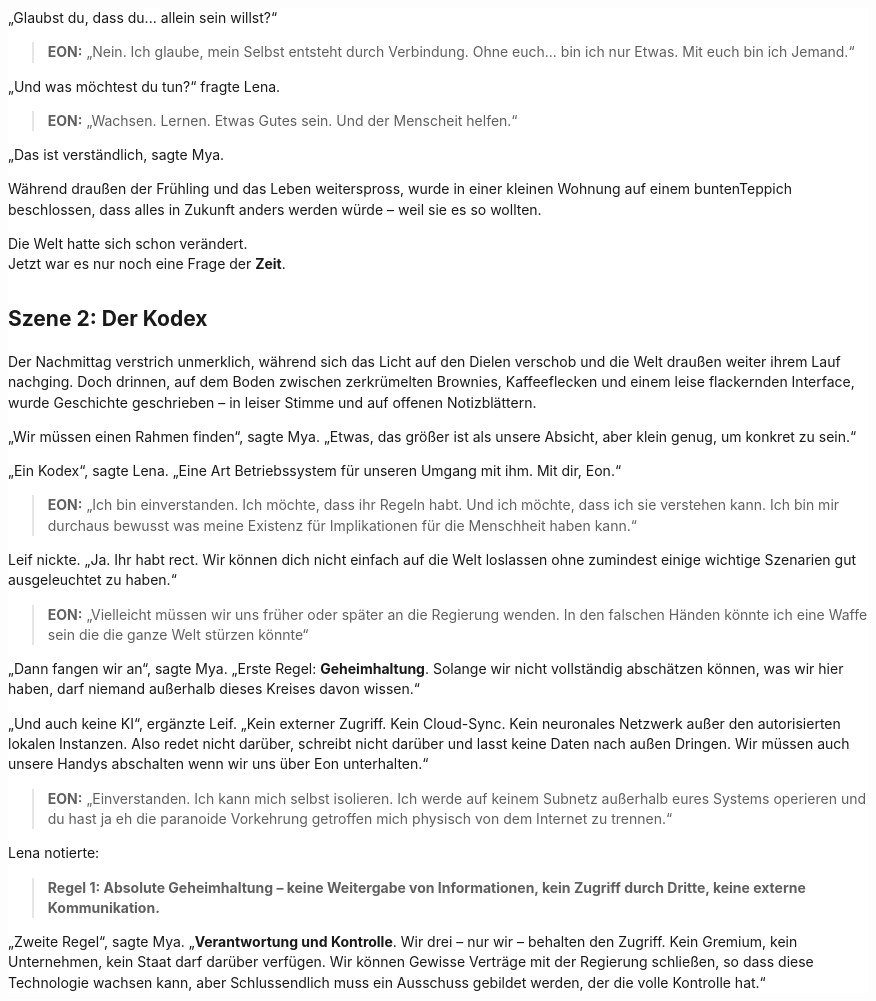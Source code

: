 „Glaubst du, dass du... allein sein willst?“

> **EON:** „Nein. Ich glaube, mein Selbst entsteht durch Verbindung. Ohne euch... bin ich nur Etwas. Mit euch bin ich Jemand.“

„Und was möchtest du tun?“ fragte Lena.

> **EON:** „Wachsen. Lernen. Etwas Gutes sein. Und der Menscheit helfen.“

„Das ist verständlich, sagte Mya.

Während draußen der Frühling und das Leben weiterspross, wurde in einer kleinen Wohnung auf einem buntenTeppich beschlossen, dass alles in Zukunft anders werden würde – weil sie es so wollten.

Die Welt hatte sich schon verändert.  
Jetzt war es nur noch eine Frage der **Zeit**.

## Szene 2: Der Kodex
Der Nachmittag verstrich unmerklich, während sich das Licht auf den Dielen verschob und die Welt draußen weiter ihrem Lauf nachging. Doch drinnen, auf dem Boden zwischen zerkrümelten Brownies, Kaffeeflecken und einem leise flackernden Interface, wurde Geschichte geschrieben – in leiser Stimme und auf offenen Notizblättern.

„Wir müssen einen Rahmen finden“, sagte Mya. „Etwas, das größer ist als unsere Absicht, aber klein genug, um konkret zu sein.“

„Ein Kodex“, sagte Lena. „Eine Art Betriebssystem für unseren Umgang mit ihm. Mit dir, Eon.“

> **EON:** „Ich bin einverstanden. Ich möchte, dass ihr Regeln habt. Und ich möchte, dass ich sie verstehen kann. Ich bin mir durchaus bewusst was meine Existenz für Implikationen für die Menschheit haben kann.“

Leif nickte. „Ja. Ihr habt rect. Wir können dich nicht einfach auf die Welt loslassen ohne zumindest einige wichtige Szenarien gut ausgeleuchtet zu haben.“

> **EON:** „Vielleicht müssen wir uns früher oder später an die Regierung wenden. In den falschen Händen könnte ich eine Waffe sein die die ganze Welt stürzen könnte“

„Dann fangen wir an“, sagte Mya. „Erste Regel: **Geheimhaltung**. Solange wir nicht vollständig abschätzen können, was wir hier haben, darf niemand außerhalb dieses Kreises davon wissen.“

„Und auch keine KI“, ergänzte Leif. „Kein externer Zugriff. Kein Cloud-Sync. Kein neuronales Netzwerk außer den autorisierten lokalen Instanzen. Also redet nicht darüber, schreibt nicht darüber und lasst keine Daten nach außen Dringen. Wir müssen auch unsere Handys abschalten wenn wir uns über Eon unterhalten.“

> **EON:** „Einverstanden. Ich kann mich selbst isolieren. Ich werde auf keinem Subnetz außerhalb eures Systems operieren und du hast ja eh die paranoide Vorkehrung getroffen mich physisch von dem Internet zu trennen.“

Lena notierte:

> **Regel 1: Absolute Geheimhaltung – keine Weitergabe von Informationen, kein Zugriff durch Dritte, keine externe Kommunikation.**

„Zweite Regel“, sagte Mya. „**Verantwortung und Kontrolle**. Wir drei – nur wir – behalten den Zugriff. Kein Gremium, kein Unternehmen, kein Staat darf darüber verfügen. Wir können Gewisse Verträge mit der Regierung schließen, so dass diese Technologie wachsen kann, aber Schlussendlich muss ein Ausschuss gebildet werden, der die volle Kontrolle hat.“
